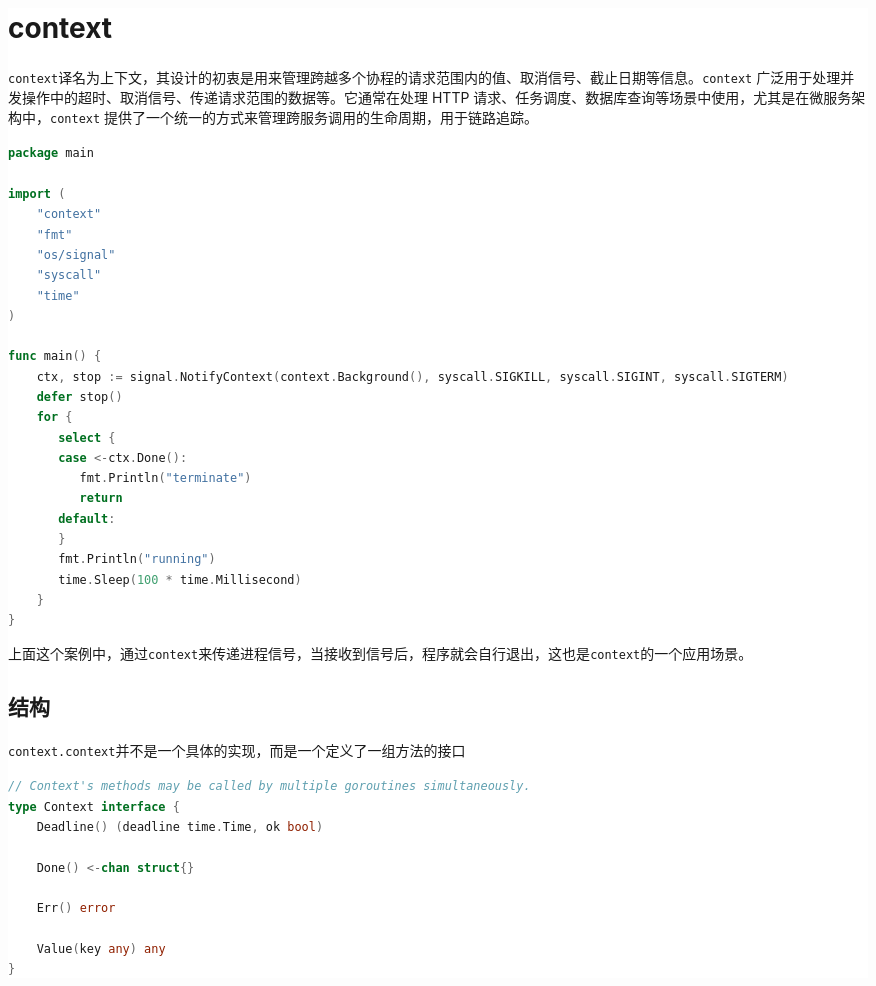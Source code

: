 # context

`context`译名为上下文，其设计的初衷是用来管理跨越多个协程的请求范围内的值、取消信号、截止日期等信息。`context` 广泛用于处理并发操作中的超时、取消信号、传递请求范围的数据等。它通常在处理 HTTP 请求、任务调度、数据库查询等场景中使用，尤其是在微服务架构中，`context` 提供了一个统一的方式来管理跨服务调用的生命周期，用于链路追踪。

```go
package main

import (
    "context"
    "fmt"
    "os/signal"
    "syscall"
    "time"
)

func main() {
    ctx, stop := signal.NotifyContext(context.Background(), syscall.SIGKILL, syscall.SIGINT, syscall.SIGTERM)
    defer stop()
    for {
       select {
       case <-ctx.Done():
          fmt.Println("terminate")
          return
       default:
       }
       fmt.Println("running")
       time.Sleep(100 * time.Millisecond)
    }
}
```

上面这个案例中，通过`context`来传递进程信号，当接收到信号后，程序就会自行退出，这也是`context`的一个应用场景。



## 结构

`context.context`并不是一个具体的实现，而是一个定义了一组方法的接口

```go
// Context's methods may be called by multiple goroutines simultaneously.
type Context interface {
	Deadline() (deadline time.Time, ok bool)

	Done() <-chan struct{}

	Err() error

	Value(key any) any
}
```
